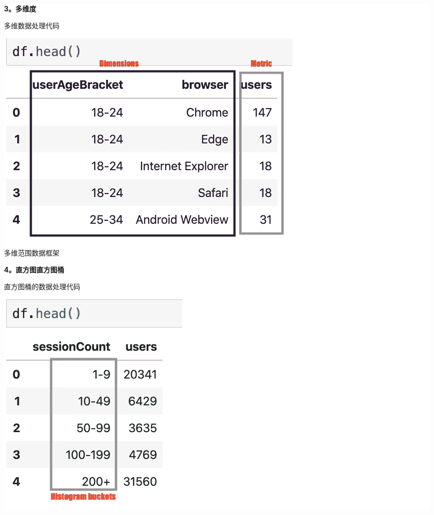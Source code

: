 **3。多维度**

多维数据处理代码

![](img/947fe837dc42b4965086c7dcae33c073.png)

多维范围数据框架

**4。直方图直方图桶**

直方图桶的数据处理代码

![](img/ab137b603f4e75b92e72359433facf50.png)
